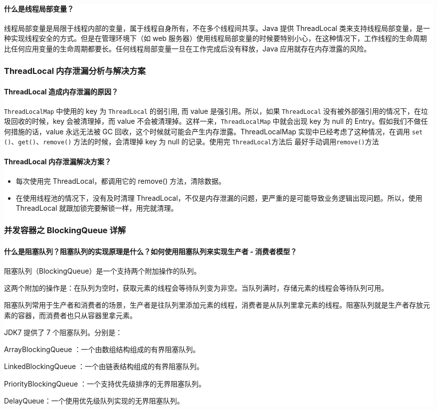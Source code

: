 ```

```

#### 什么是线程局部变量？

线程局部变量是局限于线程内部的变量，属于线程自身所有，不在多个线程间共享。Java 提供 ThreadLocal 类来支持线程局部变量，是一种实现线程安全的方式。但是在管理环境下（如 web 服务器）使用线程局部变量的时候要特别小心，在这种情况下，工作线程的生命周期比任何应用变量的生命周期都要长。任何线程局部变量一旦在工作完成后没有释放，Java 应用就存在内存泄露的风险。

### ThreadLocal 内存泄漏分析与解决方案

#### ThreadLocal 造成内存泄漏的原因？

`ThreadLocalMap` 中使用的 key 为 `ThreadLocal` 的弱引用, 而 value 是强引用。所以，如果 `ThreadLocal` 没有被外部强引用的情况下，在垃圾回收的时候，key 会被清理掉，而 value 不会被清理掉。这样一来，`ThreadLocalMap` 中就会出现 key 为 null 的 Entry。假如我们不做任何措施的话，value 永远无法被 GC 回收，这个时候就可能会产生内存泄露。ThreadLocalMap 实现中已经考虑了这种情况，在调用 `set()`、`get()`、`remove()` 方法的时候，会清理掉 key 为 null 的记录。使用完 `ThreadLocal`方法后 最好手动调用`remove()`方法

#### ThreadLocal 内存泄漏解决方案？

*   每次使用完 ThreadLocal，都调用它的 remove() 方法，清除数据。
    
*   在使用线程池的情况下，没有及时清理 ThreadLocal，不仅是内存泄漏的问题，更严重的是可能导致业务逻辑出现问题。所以，使用 ThreadLocal 就跟加锁完要解锁一样，用完就清理。
    

### 并发容器之 BlockingQueue 详解

#### 什么是阻塞队列？阻塞队列的实现原理是什么？如何使用阻塞队列来实现生产者 - 消费者模型？

阻塞队列（BlockingQueue）是一个支持两个附加操作的队列。

这两个附加的操作是：在队列为空时，获取元素的线程会等待队列变为非空。当队列满时，存储元素的线程会等待队列可用。

阻塞队列常用于生产者和消费者的场景，生产者是往队列里添加元素的线程，消费者是从队列里拿元素的线程。阻塞队列就是生产者存放元素的容器，而消费者也只从容器里拿元素。

JDK7 提供了 7 个阻塞队列。分别是：

ArrayBlockingQueue ：一个由数组结构组成的有界阻塞队列。

LinkedBlockingQueue ：一个由链表结构组成的有界阻塞队列。

PriorityBlockingQueue ：一个支持优先级排序的无界阻塞队列。

DelayQueue：一个使用优先级队列实现的无界阻塞队列。

